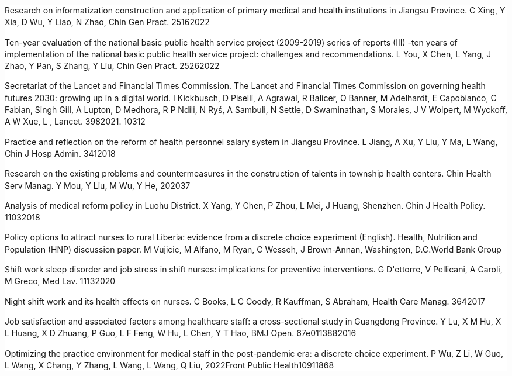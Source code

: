 Research on informatization construction and application of primary medical and health institutions in Jiangsu Province. C Xing, Y Xia, D Wu, Y Liao, N Zhao, Chin Gen Pract. 25162022

Ten-year evaluation of the national basic public health service project (2009-2019) series of reports (III) -ten years of implementation of the national basic public health service project: challenges and recommendations. L You, X Chen, L Yang, J Zhao, Y Pan, S Zhang, Y Liu, Chin Gen Pract. 25262022

Secretariat of the Lancet and Financial Times Commission. The Lancet and Financial Times Commission on governing health futures 2030: growing up in a digital world. I Kickbusch, D Piselli, A Agrawal, R Balicer, O Banner, M Adelhardt, E Capobianco, C Fabian, Singh Gill, A Lupton, D Medhora, R P Ndili, N Ryś, A Sambuli, N Settle, D Swaminathan, S Morales, J V Wolpert, M Wyckoff, A W Xue, L , Lancet. 3982021. 10312

Practice and reflection on the reform of health personnel salary system in Jiangsu Province. L Jiang, A Xu, Y Liu, Y Ma, L Wang, Chin J Hosp Admin. 3412018

Research on the existing problems and countermeasures in the construction of talents in township health centers. Chin Health Serv Manag. Y Mou, Y Liu, M Wu, Y He, 202037

Analysis of medical reform policy in Luohu District. X Yang, Y Chen, P Zhou, L Mei, J Huang, Shenzhen. Chin J Health Policy. 11032018

Policy options to attract nurses to rural Liberia: evidence from a discrete choice experiment (English). Health, Nutrition and Population (HNP) discussion paper. M Vujicic, M Alfano, M Ryan, C Wesseh, J Brown-Annan, Washington, D.C.World Bank Group

Shift work sleep disorder and job stress in shift nurses: implications for preventive interventions. G D'ettorre, V Pellicani, A Caroli, M Greco, Med Lav. 11132020

Night shift work and its health effects on nurses. C Books, L C Coody, R Kauffman, S Abraham, Health Care Manag. 3642017

Job satisfaction and associated factors among healthcare staff: a cross-sectional study in Guangdong Province. Y Lu, X M Hu, X L Huang, X D Zhuang, P Guo, L F Feng, W Hu, L Chen, Y T Hao, BMJ Open. 67e0113882016

Optimizing the practice environment for medical staff in the post-pandemic era: a discrete choice experiment. P Wu, Z Li, W Guo, L Wang, X Chang, Y Zhang, L Wang, L Wang, Q Liu, 2022Front Public Health10911868